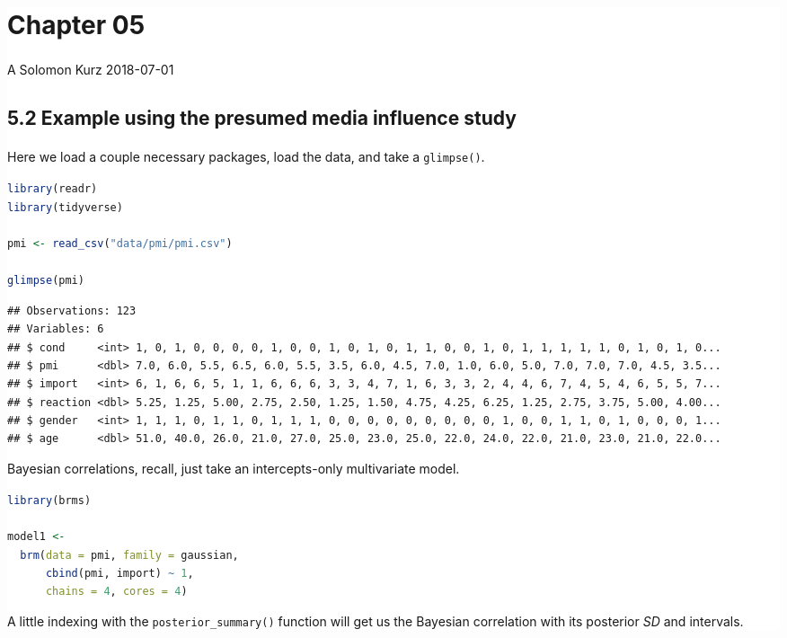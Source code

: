 Chapter 05
================
A Solomon Kurz
2018-07-01

5.2 Example using the presumed media influence study
----------------------------------------------------

Here we load a couple necessary packages, load the data, and take a `glimpse()`.

``` r
library(readr)
library(tidyverse)

pmi <- read_csv("data/pmi/pmi.csv")

glimpse(pmi)
```

    ## Observations: 123
    ## Variables: 6
    ## $ cond     <int> 1, 0, 1, 0, 0, 0, 0, 1, 0, 0, 1, 0, 1, 0, 1, 1, 0, 0, 1, 0, 1, 1, 1, 1, 1, 0, 1, 0, 1, 0...
    ## $ pmi      <dbl> 7.0, 6.0, 5.5, 6.5, 6.0, 5.5, 3.5, 6.0, 4.5, 7.0, 1.0, 6.0, 5.0, 7.0, 7.0, 7.0, 4.5, 3.5...
    ## $ import   <int> 6, 1, 6, 6, 5, 1, 1, 6, 6, 6, 3, 3, 4, 7, 1, 6, 3, 3, 2, 4, 4, 6, 7, 4, 5, 4, 6, 5, 5, 7...
    ## $ reaction <dbl> 5.25, 1.25, 5.00, 2.75, 2.50, 1.25, 1.50, 4.75, 4.25, 6.25, 1.25, 2.75, 3.75, 5.00, 4.00...
    ## $ gender   <int> 1, 1, 1, 0, 1, 1, 0, 1, 1, 1, 0, 0, 0, 0, 0, 0, 0, 0, 0, 1, 0, 0, 1, 1, 0, 1, 0, 0, 0, 1...
    ## $ age      <dbl> 51.0, 40.0, 26.0, 21.0, 27.0, 25.0, 23.0, 25.0, 22.0, 24.0, 22.0, 21.0, 23.0, 21.0, 22.0...

Bayesian correlations, recall, just take an intercepts-only multivariate model.

``` r
library(brms)

model1 <- 
  brm(data = pmi, family = gaussian,
      cbind(pmi, import) ~ 1,
      chains = 4, cores = 4)
```

A little indexing with the `posterior_summary()` function will get us the Bayesian correlation with its posterior *SD* and intervals.

